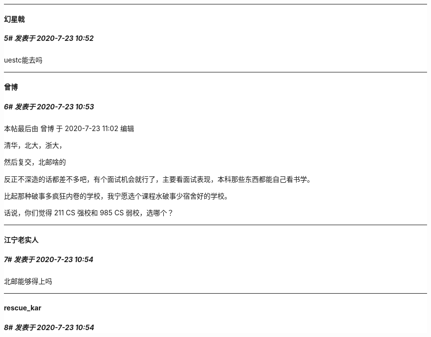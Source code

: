



*****

####  幻星戟  
##### 5#       发表于 2020-7-23 10:52




uestc能去吗







*****

####  曾博  
##### 6#       发表于 2020-7-23 10:53



 本帖最后由 曾博 于 2020-7-23 11:02 编辑 

清华，北大，浙大，

然后复交，北邮啥的

反正不深造的话都差不多吧，有个面试机会就行了，主要看面试表现，本科那些东西都能自己看书学。


比起那种破事多疯狂内卷的学校，我宁愿选个课程水破事少宿舍好的学校。


话说，你们觉得 211 CS 强校和 985 CS 弱校，选哪个？







*****

####  江宁老实人  
##### 7#       发表于 2020-7-23 10:54




北邮能够得上吗







*****

####  rescue_kar  
##### 8#       发表于 2020-7-23 10:54


